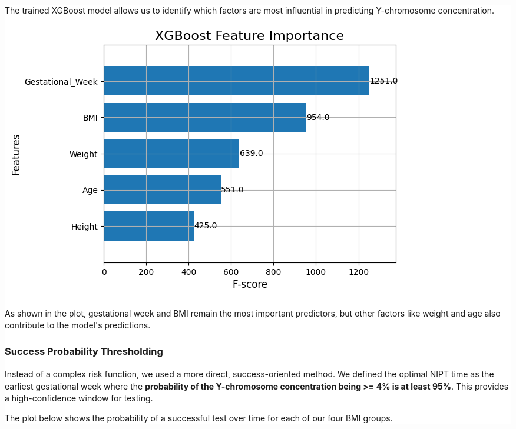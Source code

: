 The trained XGBoost model allows us to identify which factors are most influential in predicting Y-chromosome concentration.

![XGBoost Feature Importance](../plots/p3_feature_importance.png)

As shown in the plot, gestational week and BMI remain the most important predictors, but other factors like weight and age also contribute to the model's predictions.

### Success Probability Thresholding

Instead of a complex risk function, we used a more direct, success-oriented method. We defined the optimal NIPT time as the earliest gestational week where the **probability of the Y-chromosome concentration being >= 4% is at least 95%**. This provides a high-confidence window for testing.

The plot below shows the probability of a successful test over time for each of our four BMI groups.
